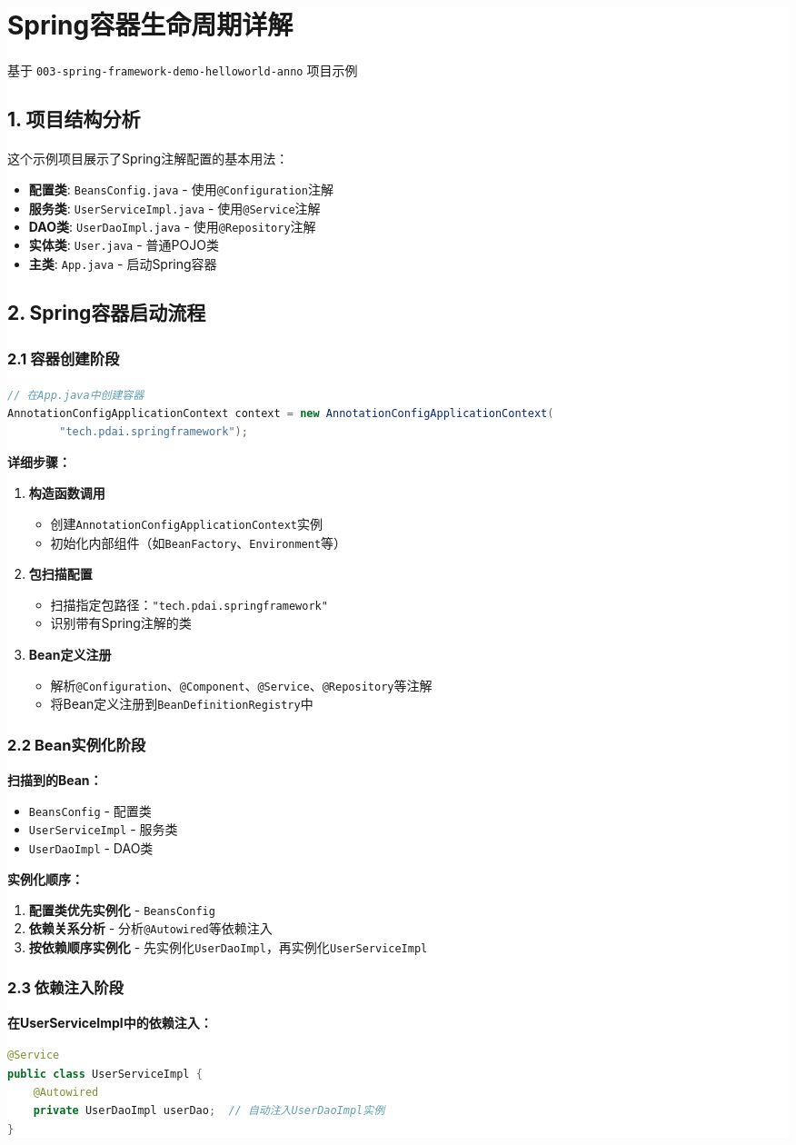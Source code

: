 # Spring容器生命周期详解

基于 `003-spring-framework-demo-helloworld-anno` 项目示例

## 1. 项目结构分析

这个示例项目展示了Spring注解配置的基本用法：
- **配置类**: `BeansConfig.java` - 使用`@Configuration`注解
- **服务类**: `UserServiceImpl.java` - 使用`@Service`注解
- **DAO类**: `UserDaoImpl.java` - 使用`@Repository`注解
- **实体类**: `User.java` - 普通POJO类
- **主类**: `App.java` - 启动Spring容器

## 2. Spring容器启动流程

### 2.1 容器创建阶段

```java
// 在App.java中创建容器
AnnotationConfigApplicationContext context = new AnnotationConfigApplicationContext(
        "tech.pdai.springframework");
```

**详细步骤：**

1. **构造函数调用**
   - 创建`AnnotationConfigApplicationContext`实例
   - 初始化内部组件（如`BeanFactory`、`Environment`等）

2. **包扫描配置**
   - 扫描指定包路径：`"tech.pdai.springframework"`
   - 识别带有Spring注解的类

3. **Bean定义注册**
   - 解析`@Configuration`、`@Component`、`@Service`、`@Repository`等注解
   - 将Bean定义注册到`BeanDefinitionRegistry`中

### 2.2 Bean实例化阶段

**扫描到的Bean：**
- `BeansConfig` - 配置类
- `UserServiceImpl` - 服务类
- `UserDaoImpl` - DAO类

**实例化顺序：**
1. **配置类优先实例化** - `BeansConfig`
2. **依赖关系分析** - 分析`@Autowired`等依赖注入
3. **按依赖顺序实例化** - 先实例化`UserDaoImpl`，再实例化`UserServiceImpl`

### 2.3 依赖注入阶段

**在UserServiceImpl中的依赖注入：**
```java
@Service
public class UserServiceImpl {
    @Autowired
    private UserDaoImpl userDao;  // 自动注入UserDaoImpl实例
}
```
